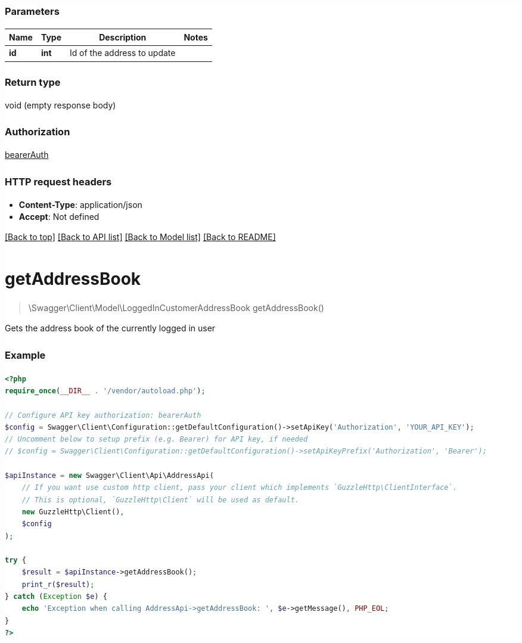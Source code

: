 ### Parameters

Name | Type | Description  | Notes
------------- | ------------- | ------------- | -------------
 **id** | **int**| Id of the address to update |

### Return type

void (empty response body)

### Authorization

[bearerAuth](../../README.md#bearerAuth)

### HTTP request headers

 - **Content-Type**: application/json
 - **Accept**: Not defined

[[Back to top]](#) [[Back to API list]](../../README.md#documentation-for-api-endpoints) [[Back to Model list]](../../README.md#documentation-for-models) [[Back to README]](../../README.md)

# **getAddressBook**
> \Swagger\Client\Model\LoggedInCustomerAddressBook getAddressBook()

Gets the address book of the currently logged in user

### Example
```php
<?php
require_once(__DIR__ . '/vendor/autoload.php');

// Configure API key authorization: bearerAuth
$config = Swagger\Client\Configuration::getDefaultConfiguration()->setApiKey('Authorization', 'YOUR_API_KEY');
// Uncomment below to setup prefix (e.g. Bearer) for API key, if needed
// $config = Swagger\Client\Configuration::getDefaultConfiguration()->setApiKeyPrefix('Authorization', 'Bearer');

$apiInstance = new Swagger\Client\Api\AddressApi(
    // If you want use custom http client, pass your client which implements `GuzzleHttp\ClientInterface`.
    // This is optional, `GuzzleHttp\Client` will be used as default.
    new GuzzleHttp\Client(),
    $config
);

try {
    $result = $apiInstance->getAddressBook();
    print_r($result);
} catch (Exception $e) {
    echo 'Exception when calling AddressApi->getAddressBook: ', $e->getMessage(), PHP_EOL;
}
?>
```
